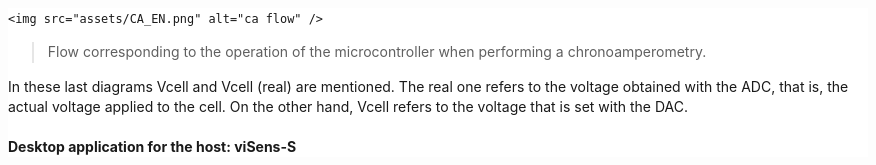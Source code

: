     <img src="assets/CA_EN.png" alt="ca flow" />
  </a>
</p>

> Flow corresponding to the operation of the microcontroller when performing a chronoamperometry.

In these last diagrams Vcell and Vcell (real) are mentioned. The real one refers to the voltage obtained with the ADC, that is, the actual voltage applied to the cell. On the other hand, Vcell refers to the voltage that is set with the DAC.

#### Desktop application for the host: viSens-S
